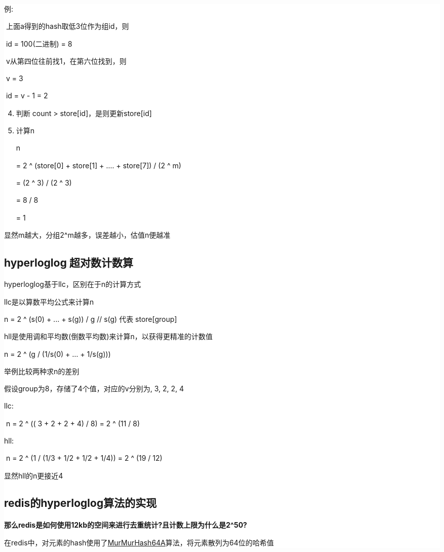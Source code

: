    例:

   ​	上面a得到的hash取低3位作为组id，则

   ​	id = 100(二进制) = 8

   ​	v从第四位往前找1，在第六位找到，则

   ​	v = 3

   ​	id = v - 1 = 2

4. 判断 count > store[id]，是则更新store[id]

5. 计算n

   n

   = 2 ^ (store[0] + store[1]  + .... + store[7]) / (2 ^ m)

   = (2 ^ 3) / (2 ^ 3)

   = 8  /  8

   = 1

显然m越大，分组2^m越多，误差越小，估值n便越准



## hyperloglog 超对数计数算

hyperloglog基于llc，区别在于n的计算方式

llc是以算数平均公式来计算n

n = 2 ^ (s(0) + ... + s(g)) / g 	// s(g) 代表 store[group]

hll是使用调和平均数(倒数平均数)来计算n，以获得更精准的计数值

n = 2 ^ (g / (1/s(0) + ... + 1/s(g)))



举例比较两种求n的差别

假设group为8，存储了4个值，对应的v分别为, 3, 2, 2, 4

llc:

​	n = 2 ^ (( 3 + 2 + 2 + 4) / 8) = 2 ^ (11 / 8)

hll:

​	n = 2 ^ (1 / (1/3 + 1/2 + 1/2 + 1/4)) = 2 ^ (19 / 12)

显然hll的n更接近4



## redis的hyperloglog算法的实现

**那么redis是如何使用12kb的空间来进行去重统计?且计数上限为什么是2^50?**

在redis中，对元素的hash使用了[MurMurHash64A](#MurMurHash64A)算法，将元素散列为64位的哈希值
